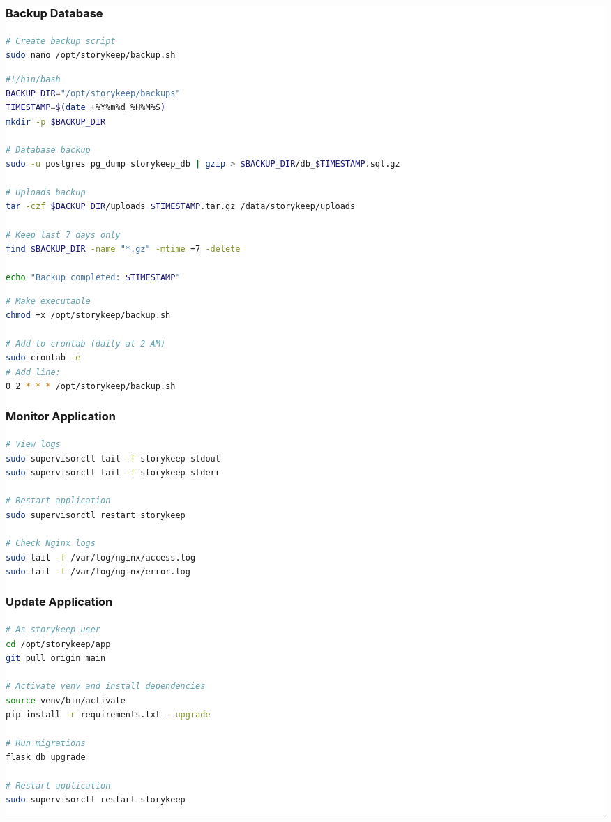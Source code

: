 ### Backup Database
```bash
# Create backup script
sudo nano /opt/storykeep/backup.sh
```

```bash
#!/bin/bash
BACKUP_DIR="/opt/storykeep/backups"
TIMESTAMP=$(date +%Y%m%d_%H%M%S)
mkdir -p $BACKUP_DIR

# Database backup
sudo -u postgres pg_dump storykeep_db | gzip > $BACKUP_DIR/db_$TIMESTAMP.sql.gz

# Uploads backup
tar -czf $BACKUP_DIR/uploads_$TIMESTAMP.tar.gz /data/storykeep/uploads

# Keep last 7 days only
find $BACKUP_DIR -name "*.gz" -mtime +7 -delete

echo "Backup completed: $TIMESTAMP"
```

```bash
# Make executable
chmod +x /opt/storykeep/backup.sh

# Add to crontab (daily at 2 AM)
sudo crontab -e
# Add line:
0 2 * * * /opt/storykeep/backup.sh
```

### Monitor Application
```bash
# View logs
sudo supervisorctl tail -f storykeep stdout
sudo supervisorctl tail -f storykeep stderr

# Restart application
sudo supervisorctl restart storykeep

# Check Nginx logs
sudo tail -f /var/log/nginx/access.log
sudo tail -f /var/log/nginx/error.log
```

### Update Application
```bash
# As storykeep user
cd /opt/storykeep/app
git pull origin main

# Activate venv and install dependencies
source venv/bin/activate
pip install -r requirements.txt --upgrade

# Run migrations
flask db upgrade

# Restart application
sudo supervisorctl restart storykeep
```

---